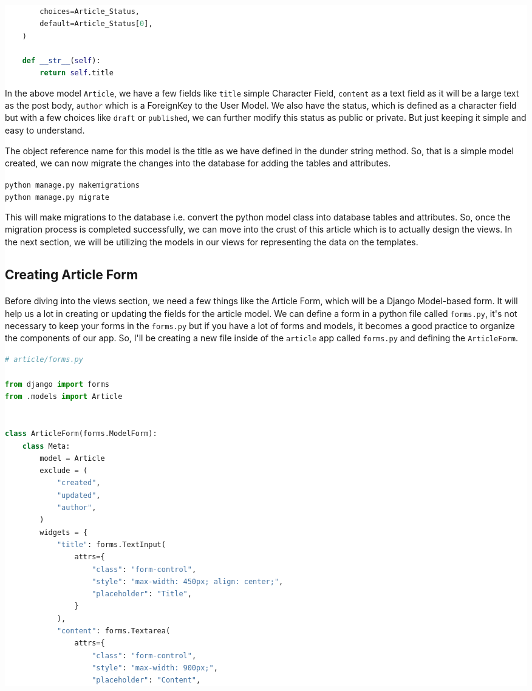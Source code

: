 ```python
        choices=Article_Status,
        default=Article_Status[0],
    )

    def __str__(self):
        return self.title
```

In the above model `Article`, we have a few fields like `title` simple Character Field, `content` as a text field as it will be a large text as the post body, `author` which is a ForeignKey to the User Model. We also have the status, which is defined as a character field but with a few choices like `draft` or `published`, we can further modify this status as public or private. But just keeping it simple and easy to understand.

The object reference name for this model is the title as we have defined in the dunder string method. So, that is a simple model created, we can now migrate the changes into the database for adding the tables and attributes.

```
python manage.py makemigrations
python manage.py migrate
```

This will make migrations to the database i.e. convert the python model class into database tables and attributes. So, once the migration process is completed successfully, we can move into the crust of this article which is to actually design the views. In the next section, we will be utilizing the models in our views for representing the data on the templates.


## Creating Article Form

Before diving into the views section, we need a few things like the Article Form, which will be a Django Model-based form. It will help us a lot in creating or updating the fields for the article model. We can define a form in a python file called `forms.py`, it's not necessary to keep your forms in the `forms.py` but if you have a lot of forms and models, it becomes a good practice to organize the components of our app. So, I'll be creating a new file inside of the `article` app called `forms.py` and defining the `ArticleForm`.

```python
# article/forms.py

from django import forms
from .models import Article


class ArticleForm(forms.ModelForm):
    class Meta:
        model = Article
        exclude = (
            "created",
            "updated",
            "author",
        )
        widgets = {
            "title": forms.TextInput(
                attrs={
                    "class": "form-control",
                    "style": "max-width: 450px; align: center;",
                    "placeholder": "Title",
                }
            ),
            "content": forms.Textarea(
                attrs={
                    "class": "form-control",
                    "style": "max-width: 900px;",
                    "placeholder": "Content",
```